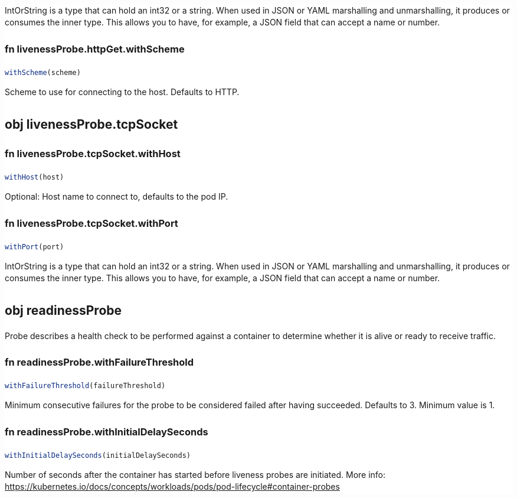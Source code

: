 IntOrString is a type that can hold an int32 or a string.  When used in JSON or YAML marshalling and unmarshalling, it produces or consumes the inner type.  This allows you to have, for example, a JSON field that can accept a name or number.

### fn livenessProbe.httpGet.withScheme

```ts
withScheme(scheme)
```

Scheme to use for connecting to the host. Defaults to HTTP.

## obj livenessProbe.tcpSocket



### fn livenessProbe.tcpSocket.withHost

```ts
withHost(host)
```

Optional: Host name to connect to, defaults to the pod IP.

### fn livenessProbe.tcpSocket.withPort

```ts
withPort(port)
```

IntOrString is a type that can hold an int32 or a string.  When used in JSON or YAML marshalling and unmarshalling, it produces or consumes the inner type.  This allows you to have, for example, a JSON field that can accept a name or number.

## obj readinessProbe

Probe describes a health check to be performed against a container to determine whether it is alive or ready to receive traffic.

### fn readinessProbe.withFailureThreshold

```ts
withFailureThreshold(failureThreshold)
```

Minimum consecutive failures for the probe to be considered failed after having succeeded. Defaults to 3. Minimum value is 1.

### fn readinessProbe.withInitialDelaySeconds

```ts
withInitialDelaySeconds(initialDelaySeconds)
```

Number of seconds after the container has started before liveness probes are initiated. More info: https://kubernetes.io/docs/concepts/workloads/pods/pod-lifecycle#container-probes

